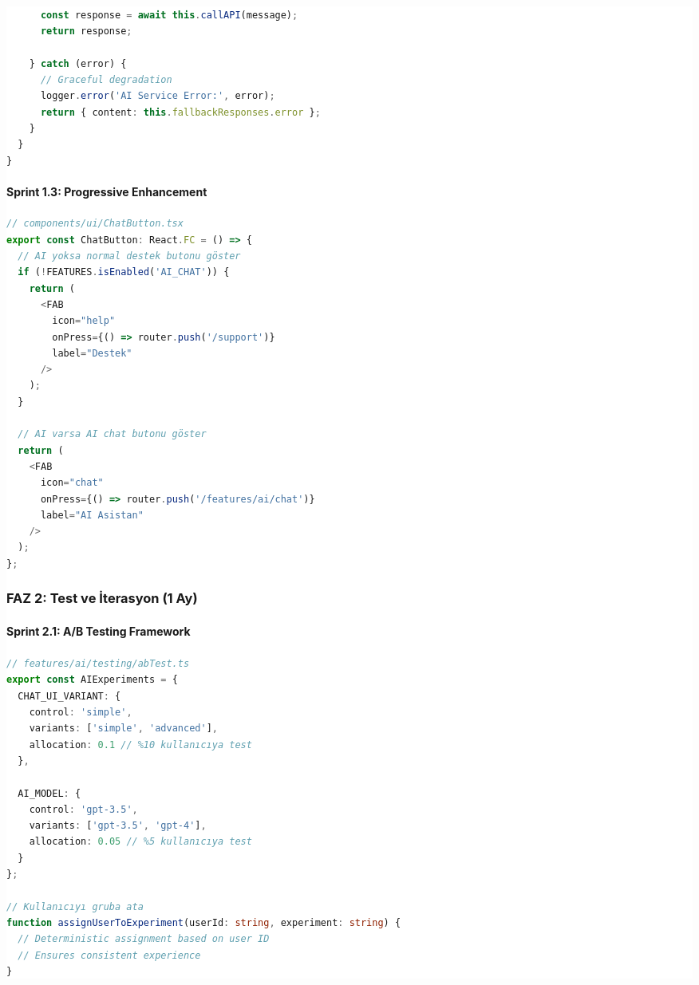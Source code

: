 ```typescript
      const response = await this.callAPI(message);
      return response;
      
    } catch (error) {
      // Graceful degradation
      logger.error('AI Service Error:', error);
      return { content: this.fallbackResponses.error };
    }
  }
}
```

#### **Sprint 1.3: Progressive Enhancement**
```typescript
// components/ui/ChatButton.tsx
export const ChatButton: React.FC = () => {
  // AI yoksa normal destek butonu göster
  if (!FEATURES.isEnabled('AI_CHAT')) {
    return (
      <FAB
        icon="help"
        onPress={() => router.push('/support')}
        label="Destek"
      />
    );
  }

  // AI varsa AI chat butonu göster
  return (
    <FAB
      icon="chat"
      onPress={() => router.push('/features/ai/chat')}
      label="AI Asistan"
    />
  );
};
```

### **FAZ 2: Test ve İterasyon (1 Ay)**

#### **Sprint 2.1: A/B Testing Framework**
```typescript
// features/ai/testing/abTest.ts
export const AIExperiments = {
  CHAT_UI_VARIANT: {
    control: 'simple',
    variants: ['simple', 'advanced'],
    allocation: 0.1 // %10 kullanıcıya test
  },
  
  AI_MODEL: {
    control: 'gpt-3.5',
    variants: ['gpt-3.5', 'gpt-4'],
    allocation: 0.05 // %5 kullanıcıya test
  }
};

// Kullanıcıyı gruba ata
function assignUserToExperiment(userId: string, experiment: string) {
  // Deterministic assignment based on user ID
  // Ensures consistent experience
}
```
